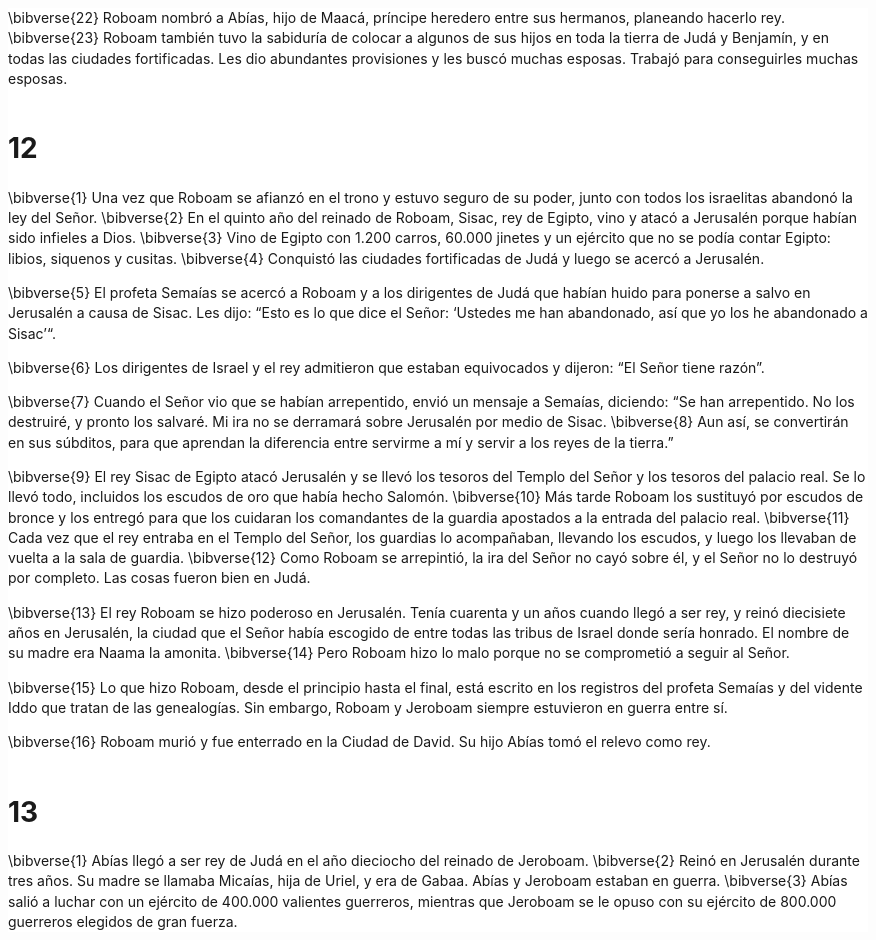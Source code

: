 

\bibverse{22} Roboam nombró a Abías, hijo de Maacá, príncipe heredero entre sus hermanos, planeando hacerlo rey. \bibverse{23} Roboam también tuvo la sabiduría de colocar a algunos de sus hijos en toda la tierra de Judá y Benjamín, y en todas las ciudades fortificadas. Les dio abundantes provisiones y les buscó muchas esposas. Trabajó para conseguirles muchas esposas. 

# 12 
\bibverse{1} Una vez que Roboam se afianzó en el trono y estuvo seguro de su poder, junto con todos los israelitas abandonó la ley del Señor. \bibverse{2} En el quinto año del reinado de Roboam, Sisac, rey de Egipto, vino y atacó a Jerusalén porque habían sido infieles a Dios. \bibverse{3} Vino de Egipto con 1.200 carros, 60.000 jinetes y un ejército que no se podía contar Egipto: libios, siquenos y cusitas. \bibverse{4} Conquistó las ciudades fortificadas de Judá y luego se acercó a Jerusalén. 

\bibverse{5} El profeta Semaías se acercó a Roboam y a los dirigentes de Judá que habían huido para ponerse a salvo en Jerusalén a causa de Sisac. Les dijo: “Esto es lo que dice el Señor: ‘Ustedes me han abandonado, así que yo los he abandonado a Sisac’“. 

\bibverse{6} Los dirigentes de Israel y el rey admitieron que estaban equivocados y dijeron: “El Señor tiene razón”. 

\bibverse{7} Cuando el Señor vio que se habían arrepentido, envió un mensaje a Semaías, diciendo: “Se han arrepentido. No los destruiré, y pronto los salvaré. Mi ira no se derramará sobre Jerusalén por medio de Sisac. \bibverse{8} Aun así, se convertirán en sus súbditos, para que aprendan la diferencia entre servirme a mí y servir a los reyes de la tierra.” 

\bibverse{9} El rey Sisac de Egipto atacó Jerusalén y se llevó los tesoros del Templo del Señor y los tesoros del palacio real. Se lo llevó todo, incluidos los escudos de oro que había hecho Salomón. \bibverse{10} Más tarde Roboam los sustituyó por escudos de bronce y los entregó para que los cuidaran los comandantes de la guardia apostados a la entrada del palacio real. \bibverse{11} Cada vez que el rey entraba en el Templo del Señor, los guardias lo acompañaban, llevando los escudos, y luego los llevaban de vuelta a la sala de guardia. \bibverse{12} Como Roboam se arrepintió, la ira del Señor no cayó sobre él, y el Señor no lo destruyó por completo. Las cosas fueron bien en Judá. 

\bibverse{13} El rey Roboam se hizo poderoso en Jerusalén. Tenía cuarenta y un años cuando llegó a ser rey, y reinó diecisiete años en Jerusalén, la ciudad que el Señor había escogido de entre todas las tribus de Israel donde sería honrado. El nombre de su madre era Naama la amonita. \bibverse{14} Pero Roboam hizo lo malo porque no se comprometió a seguir al Señor. 

\bibverse{15} Lo que hizo Roboam, desde el principio hasta el final, está escrito en los registros del profeta Semaías y del vidente Iddo que tratan de las genealogías. Sin embargo, Roboam y Jeroboam siempre estuvieron en guerra entre sí. 

\bibverse{16} Roboam murió y fue enterrado en la Ciudad de David. Su hijo Abías tomó el relevo como rey. 

# 13 
\bibverse{1} Abías llegó a ser rey de Judá en el año dieciocho del reinado de Jeroboam. \bibverse{2} Reinó en Jerusalén durante tres años. Su madre se llamaba Micaías, hija de Uriel, y era de Gabaa. Abías y Jeroboam estaban en guerra. \bibverse{3} Abías salió a luchar con un ejército de 400.000 valientes guerreros, mientras que Jeroboam se le opuso con su ejército de 800.000 guerreros elegidos de gran fuerza. 
